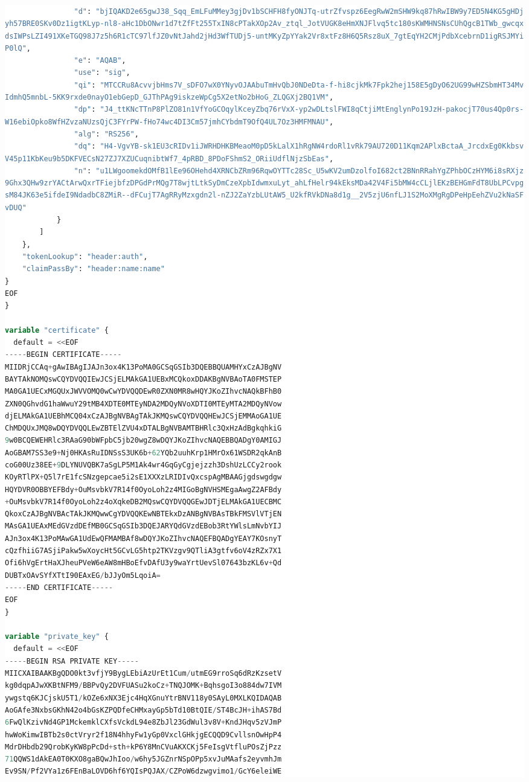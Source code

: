 ```terraform
                "d": "bjIQAKD2e65gwJ38_Sqq_EmLFuMMey3gjDv1bSCHFH8fyONJTq-utrZfvspz6EegRwW2mSHW9kq87hRwIBW9y7ED5N4KG5gHDjyh57BRE0SKv0Dz1igtKLyp-nl8-aHc1DbONwr1d7tZfFt255TxIN8cPTakXOp2Av_ztql_JotVUGK8eHmXNJFlvq5tc180sKWMHNSNsCUhQgcB1TWb_gwcqxdsIWPsLZI491XKeTGQ98J7z5h6R1cTC97lfJZ0vNtJahd2jHd3WfTUDj5-untMKyZpYYak2Vr8xtFz8H6Q5Rsz8uX_7gtEqYH2CMjPdbXcebrnD1igRSJMYiP0lQ",
                "e": "AQAB",
                "use": "sig",
                "qi": "MTCCRu8AcvvjbHms7V_sDFO7wX0YNyvOJAAbuTmHvQbJ0NDeDta-f-hi8cjkMk7Fpk2hej158E5gDyO62UG99wHZSbmHT34MvIdmhQ5mnbL-5KK9rxde0nayO1ebGepD_GJThPAg9iskzeWpCg5X2etNo2bHoG_ZLQGXj2BQ1VM",
                "dp": "J4_ttKNcTTnP8PlZO81n1VfYoGCOqylKceyZbq76rVxX-yp2wDLtslFWI8qCtjiMtEnglynPo19JzH-pakocjT70us4Qp0rs-W16ebiOpko8WfHZvzaNUzsQjC3FYrPW-fHo74wc4DI3Cm57jmhCYbdmT9OfQ4UL7Oz3HMFMNAU",
                "alg": "RS256",
                "dq": "H4-VgvYB-sk1EU3cRIDv1iJWRHDHKBMeaoM0pD5kLalX1hRgNW4rdoRl1vRk79AU720D11Kqm2APlxBctaA_JrcdxEg0KkbsvV45p11KbKeu9b5DKFVECsN27ZJ7XZUCuqnibtWf7_4pRBD_8PDoFShmS2_ORiiUdflNjzSbEas",
                "n": "u1LWgoomekdOMfB1lEe96OHehd4XRNCbZRm96RqwOYTTc28Sc_U5wKV2umDzolfoI682ct2BNnRRahYgZPhbOCzHYM6i8sRXjz9Ghx3QHw9zrYACtArwQxrTFiejbfzDPGdPrMQg7T8wjtLtkSyDmCzeXpbIdwmxuLyt_ahLfHelr94kEksMDa42V4Fi5bMW4cCLjlEKzBEHGmFdT8UbLPCvpgsM84JK63e5ifdeI9NdadbC8ZMiR--dFCujT7AgRRyMzxgdn2l-nZJ2ZaYzbLUtAW5_U2kfRVkDNa8d1g__2V5zjU6nfLJ1S2MoXMgRgDPeHpEehZVu2kNaSFvDUQ"
            }
        ]
    },
    "tokenLookup": "header:auth",
    "claimPassBy": "header:name:name"
}
EOF
}

variable "certificate" {
  default = <<EOF
-----BEGIN CERTIFICATE-----
MIIDRjCCAq+gAwIBAgIJAJn3ox4K13PoMA0GCSqGSIb3DQEBBQUAMHYxCzAJBgNV
BAYTAkNOMQswCQYDVQQIEwJCSjELMAkGA1UEBxMCQkoxDDAKBgNVBAoTA0FMSTEP
MA0GA1UECxMGQUxJWVVOMQ0wCwYDVQQDEwR0ZXN0MR8wHQYJKoZIhvcNAQkBFhB0
ZXN0QGhvdG1haWwuY29tMB4XDTE0MTEyNDA2MDQyNVoXDTI0MTEyMTA2MDQyNVow
djELMAkGA1UEBhMCQ04xCzAJBgNVBAgTAkJKMQswCQYDVQQHEwJCSjEMMAoGA1UE
ChMDQUxJMQ8wDQYDVQQLEwZBTElZVU4xDTALBgNVBAMTBHRlc3QxHzAdBgkqhkiG
9w0BCQEWEHRlc3RAaG90bWFpbC5jb20wgZ8wDQYJKoZIhvcNAQEBBQADgY0AMIGJ
AoGBAM7SS3e9+Nj0HKAsRuIDNSsS3UK6b+62YQb2uuhKrp1HMrOx61WSDR2qkAnB
coG00Uz38EE+9DLYNUVQBK7aSgLP5M1Ak4wr4GqGyCgjejzzh3DshUzLCCy2rook
KOyRTlPX+Q5l7rE1fcSNzgepcae5i2sE1XXXzLRIDIvQxcspAgMBAAGjgdswgdgw
HQYDVR0OBBYEFBdy+OuMsvbkV7R14f0OyoLoh2z4MIGoBgNVHSMEgaAwgZ2AFBdy
+OuMsvbkV7R14f0OyoLoh2z4oXqkeDB2MQswCQYDVQQGEwJDTjELMAkGA1UECBMC
QkoxCzAJBgNVBAcTAkJKMQwwCgYDVQQKEwNBTEkxDzANBgNVBAsTBkFMSVlVTjEN
MAsGA1UEAxMEdGVzdDEfMB0GCSqGSIb3DQEJARYQdGVzdEBob3RtYWlsLmNvbYIJ
AJn3ox4K13PoMAwGA1UdEwQFMAMBAf8wDQYJKoZIhvcNAQEFBQADgYEAY7KOsnyT
cQzfhiiG7ASjiPakw5wXoycHt5GCvLG5htp2TKVzgv9QTliA3gtfv6oV4zRZx7X1
Ofi6hVgErtHaXJheuPVeW6eAW8mHBoEfvDAfU3y9waYrtUevSl07643bzKL6v+Qd
DUBTxOAvSYfXTtI90EAxEG/bJJyOm5LqoiA=
-----END CERTIFICATE-----
EOF
}

variable "private_key" {
  default = <<EOF
-----BEGIN RSA PRIVATE KEY-----
MIICXAIBAAKBgQDO0kt3vfjY9BygLEbiAzUrEt1Cum/utmEG9rroSq6dRzKzsetV
kg0dqpAJwXKBtNFM9/BBPvQy2DVFUASu2koCz+TNQJOMK+BqhsgoI3o884dw7IVM
ywgstq6KJCjskU5T1/kOZe6xNX3Ejc4HqXGnuYtrBNV118y0SAyL0MXLKQIDAQAB
AoGAfe3NxbsGKhN42o4bGsKZPQDfeCHMxayGp5bTd10BtQIE/ST4BcJH+ihAS7Bd
6FwQlKzivNd4GP1MckemklCXfsVckdL94e8ZbJl23GdWul3v8V+KndJHqv5zVJmP
hwWoKimwIBTb2s0ctVryr2f18N4hhyFw1yGp0VxclGHkjgECQQD9CvllsnOwHpP4
MdrDHbdb29QrobKyKW8pPcDd+sth+kP6Y8MnCVuAKXCKj5FeIsgVtfluPOsZjPzz
71QQWS1dAkEA0T0KXO8gaBQwJhIoo/w6hy5JGZnrNSpOPp5xvJuMAafs2eyvmhJm
Ev9SN/Pf2VYa1z6FEnBaLOVD6hf6YQIsPQJAX/CZPoW6dzwgvimo1/GcY6eleiWE
```